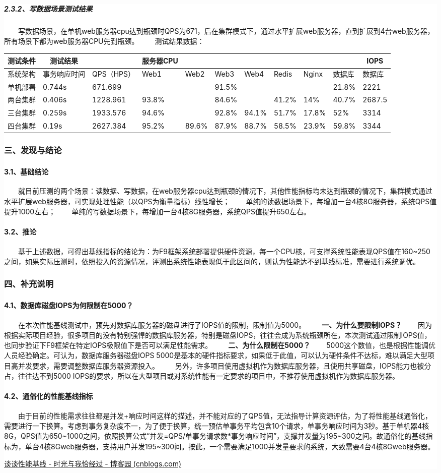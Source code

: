 ##### 2.3.2、写数据场景测试结果

  写数据场景，在单机web服务器cpu达到瓶颈时QPS为671，后在集群模式下，通过水平扩展web服务器，直到扩展到4台web服务器，所有场景下都为web服务器CPU先到瓶颈。 
  测试结果数据：

| 测试条件 | 测试结果     |            | 服务器CPU |       |       |       |       |       |        | IOPS   |
| -------- | ------------ | ---------- | --------- | ----- | ----- | ----- | ----- | ----- | ------ | ------ |
| 系统架构 | 事务响应时间 | QPS（HPS） | Web1      | Web2  | Web3  | Web4  | Redis | Nginx | 数据库 | 数据库 |
| 单机部署 | 0.744s       | 671.699    |           |       | 91.5% |       |       |       | 21.8%  | 2221   |
| 两台集群 | 0.406s       | 1228.961   | 93.8%     |       | 84.6% |       | 41.2% | 14%   | 40.7%  | 2687.5 |
| 三台集群 | 0.259s       | 1933.576   | 94.6%     |       | 92.8% | 94.1% | 51.7% | 17.8% | 52%    | 3314   |
| 四台集群 | 0.19s        | 2627.384   | 95.2%     | 89.6% | 87.9% | 88.7% | 58.5% | 23.9% | 59.8%  | 3344   |

### 三、发现与结论

#### 3.1、基础结论

  就目前压测的两个场景：读数据、写数据，在web服务器cpu达到瓶颈的情况下，其他性能指标均未达到瓶颈的情况下，集群模式通过水平扩展web服务器，可实现处理性能（以QPS为衡量指标）线性增长； 
  单纯的读数据场景下，每增加一台4核8G服务器，系统QPS值提升1000左右； 
  单纯的写数据场景下，每增加一台4核8G服务器，系统QPS值提升650左右。

#### 3.2、推论

  基于上述数据，可得出基线指标的结论为：为F9框架系统部署提供硬件资源，每一个CPU核，可支撑系统性能表现QPS值在160~250之间，如果实际压测时，依照投入的资源情况，评测出系统性能表现低于此区间的，则认为性能达不到基线标准，需要进行系统调优。

### 四、补充说明

#### 4.1、数据库磁盘IOPS为何限制在5000？

  在本次性能基线测试中，预先对数据库服务器的磁盘进行了IOPS值的限制，限制值为5000。 
  **一、为什么要限制IOPS？** 
  因为根据实际项目经验，很多项目的没有特别强悍的数据库服务器，特别是磁盘IOPS，往往会成为系统瓶颈所在，本次测试通过限制IOPS值，也同步验证下F9框架在特定IOPS极限值下是否可以满足性能需求。 
  **二、为什么限制在5000？** 
  5000这个数值，也是根据性能调优人员经验确定。可认为，数据库服务器磁盘IOPS 5000是基本的硬件指标要求，如果低于此值，可以认为硬件条件不达标，难以满足大型项目高并发要求，需要调整数据库服务器资源投入。 
  另外，许多项目使用虚拟机作为数据库服务器，且使用共享磁盘，IOPS能力也被分占，往往达不到5000 IOPS的要求，所以在大型项目或对系统性能有一定要求的项目中，不推荐使用虚拟机作为数据库服务器。

#### 4.2、通俗化的性能基线指标

  由于目前的性能需求往往都是并发+响应时间这样的描述，并不能对应的了QPS值，无法指导计算资源评估，为了将性能基线通俗化，需要进行一下换算。考虑到事务复杂度不一，为了便于换算，统一预估单事务平均包含10个请求，单事务响应时间为3秒。基于单机器4核8G，QPS值为650~1000之间，依照换算公式“并发=QPS/单事务请求数*事务响应时间”，支撑并发量为195~300之间。故通俗化的基线指标为，单台4核8Gweb服务器，支持用户并发195~300间。按此，一个需要满足1000并发量要求的系统，大致需要4台4核8Gweb服务器。



[谈谈性能基线 - 时光与我恰经过 - 博客园 (cnblogs.com)](https://www.cnblogs.com/timePasser-leoli/p/10642822.html)